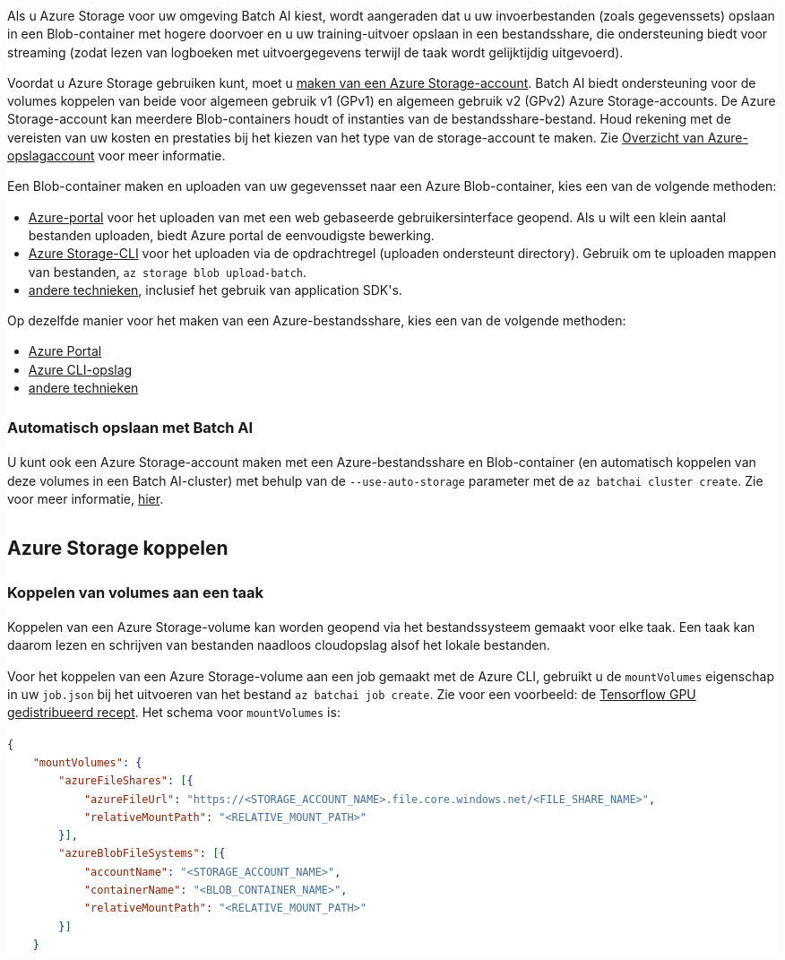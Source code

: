 Als u Azure Storage voor uw omgeving Batch AI kiest, wordt aangeraden dat u uw invoerbestanden (zoals gegevenssets) opslaan in een Blob-container met hogere doorvoer en u uw training-uitvoer opslaan in een bestandsshare, die ondersteuning biedt voor streaming (zodat lezen van logboeken met uitvoergegevens terwijl de taak wordt gelijktijdig uitgevoerd). 

Voordat u Azure Storage gebruiken kunt, moet u [maken van een Azure Storage-account](../storage/common/storage-quickstart-create-account.md). Batch AI biedt ondersteuning voor de volumes koppelen van beide voor algemeen gebruik v1 (GPv1) en algemeen gebruik v2 (GPv2) Azure Storage-accounts. De Azure Storage-account kan meerdere Blob-containers houdt of instanties van de bestandsshare-bestand. Houd rekening met de vereisten van uw kosten en prestaties bij het kiezen van het type van de storage-account te maken. Zie [Overzicht van Azure-opslagaccount](../storage/common/storage-account-overview.md) voor meer informatie. 

Een Blob-container maken en uploaden van uw gegevensset naar een Azure Blob-container, kies een van de volgende methoden:
- [Azure-portal](../storage/blobs/storage-quickstart-blobs-portal.md) voor het uploaden van met een web gebaseerde gebruikersinterface geopend. Als u wilt een klein aantal bestanden uploaden, biedt Azure portal de eenvoudigste bewerking.
- [Azure Storage-CLI](../storage/blobs/storage-quickstart-blobs-cli.md) voor het uploaden via de opdrachtregel (uploaden ondersteunt directory). Gebruik om te uploaden mappen van bestanden, `az storage blob upload-batch`.
- [andere technieken](../storage/common/storage-moving-data.md), inclusief het gebruik van application SDK's.

Op dezelfde manier voor het maken van een Azure-bestandsshare, kies een van de volgende methoden:
- [Azure Portal](../storage/files/storage-how-to-use-files-portal.md)
- [Azure CLI-opslag](../storage/files/storage-how-to-use-files-cli.md)
- [andere technieken](../storage/common/storage-moving-data.md)

### <a name="auto-storage-with-batch-ai"></a>Automatisch opslaan met Batch AI

U kunt ook een Azure Storage-account maken met een Azure-bestandsshare en Blob-container (en automatisch koppelen van deze volumes in een Batch AI-cluster) met behulp van de `--use-auto-storage` parameter met de `az batchai cluster create`. Zie voor meer informatie, [hier](https://github.com/Azure/BatchAI/blob/master/documentation/using-azure-cli-20.md#auto-storage-account).

## <a name="mount-azure-storage"></a>Azure Storage koppelen 

### <a name="mount-volumes-to-a-job"></a>Koppelen van volumes aan een taak

Koppelen van een Azure Storage-volume kan worden geopend via het bestandssysteem gemaakt voor elke taak. Een taak kan daarom lezen en schrijven van bestanden naadloos cloudopslag alsof het lokale bestanden.

Voor het koppelen van een Azure Storage-volume aan een job gemaakt met de Azure CLI, gebruikt u de `mountVolumes` eigenschap in uw `job.json` bij het uitvoeren van het bestand `az batchai job create`. Zie voor een voorbeeld: de [Tensorflow GPU gedistribueerd recept](https://github.com/Azure/BatchAI/blob/master/recipes/TensorFlow/TensorFlow-GPU-Distributed/job.json). Het schema voor `mountVolumes` is:
```json
{
    "mountVolumes": {
        "azureFileShares": [{
            "azureFileUrl": "https://<STORAGE_ACCOUNT_NAME>.file.core.windows.net/<FILE_SHARE_NAME>",
            "relativeMountPath": "<RELATIVE_MOUNT_PATH>"
        }],
        "azureBlobFileSystems": [{
            "accountName": "<STORAGE_ACCOUNT_NAME>",
            "containerName": "<BLOB_CONTAINER_NAME>",
            "relativeMountPath": "<RELATIVE_MOUNT_PATH>"
        }]
    }
```